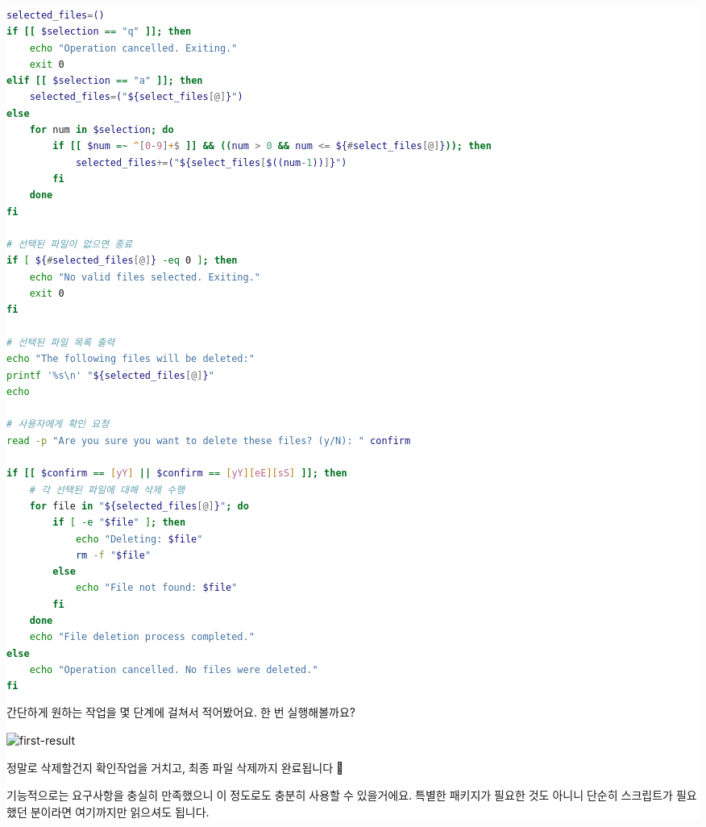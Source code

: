 ```bash
selected_files=()
if [[ $selection == "q" ]]; then
    echo "Operation cancelled. Exiting."
    exit 0
elif [[ $selection == "a" ]]; then
    selected_files=("${select_files[@]}")
else
    for num in $selection; do
        if [[ $num =~ ^[0-9]+$ ]] && ((num > 0 && num <= ${#select_files[@]})); then
            selected_files+=("${select_files[$((num-1))]}")
        fi
    done
fi

# 선택된 파일이 없으면 종료
if [ ${#selected_files[@]} -eq 0 ]; then
    echo "No valid files selected. Exiting."
    exit 0
fi

# 선택된 파일 목록 출력
echo "The following files will be deleted:"
printf '%s\n' "${selected_files[@]}"
echo

# 사용자에게 확인 요청
read -p "Are you sure you want to delete these files? (y/N): " confirm

if [[ $confirm == [yY] || $confirm == [yY][eE][sS] ]]; then
    # 각 선택된 파일에 대해 삭제 수행
    for file in "${selected_files[@]}"; do
        if [ -e "$file" ]; then
            echo "Deleting: $file"
            rm -f "$file"
        else
            echo "File not found: $file"
        fi
    done
    echo "File deletion process completed."
else
    echo "Operation cancelled. No files were deleted."
fi
```

간단하게 원하는 작업을 몇 단계에 걸쳐서 적어봤어요. 한 번 실행해볼까요?

![first-result](https://i.imgur.com/wI3rvym.gif)

정말로 삭제할건지 확인작업을 거치고, 최종 파일 삭제까지 완료됩니다 🎉

기능적으로는 요구사항을 충실히 만족했으니 이 정도로도 충분히 사용할 수 있을거에요. 특별한 패키지가 필요한 것도 아니니 단순히 스크립트가 필요했던 분이라면 여기까지만 읽으셔도 됩니다.


[^1]: [GitHub - sharkdp/fd: A simple, fast and user-friendly alternative to 'find'](https://github.com/sharkdp/fd)
[^2]: [GitHub - charmbracelet/gum: A tool for glamorous shell scripts 🎀](https://github.com/charmbracelet/gum)
[^3]: [GitHub - andreafrancia/trash-cli: Command line interface to the freedesktop.org trashcan.](https://github.com/andreafrancia/trash-cli)